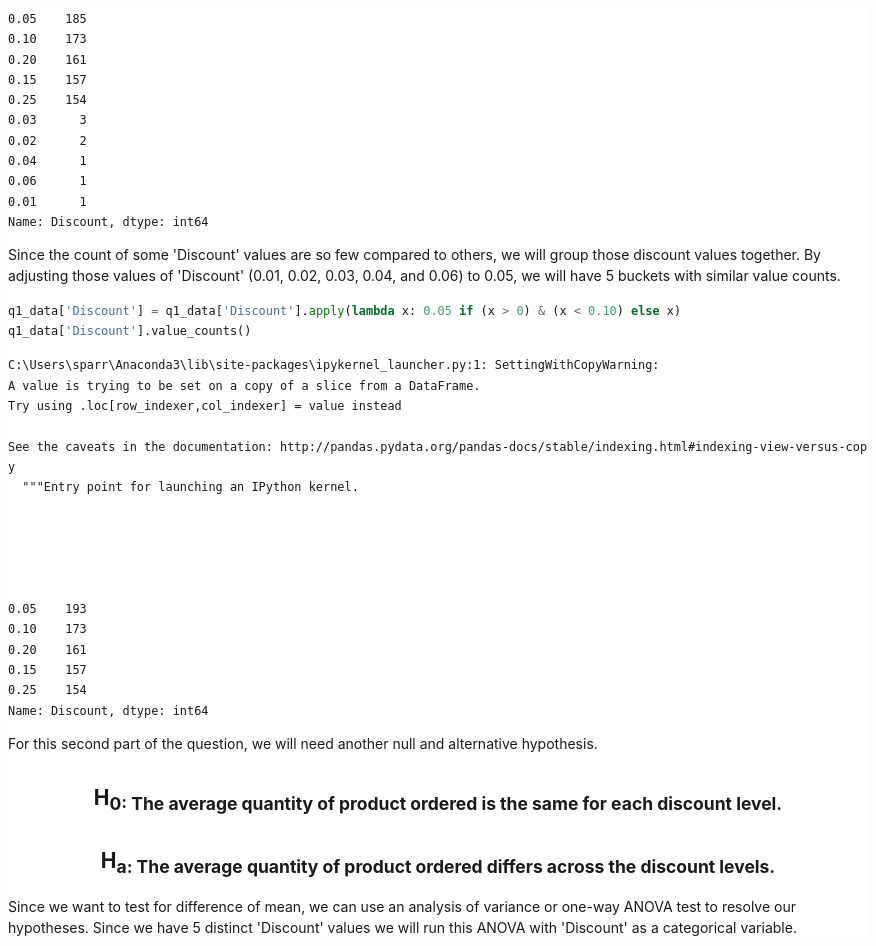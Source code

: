 
    0.05    185
    0.10    173
    0.20    161
    0.15    157
    0.25    154
    0.03      3
    0.02      2
    0.04      1
    0.06      1
    0.01      1
    Name: Discount, dtype: int64



Since the count of some 'Discount' values are so few compared to others, we will group those discount values together. By adjusting those values of 'Discount' (0.01, 0.02, 0.03, 0.04, and 0.06) to 0.05, we will have 5 buckets with similar value counts.


```python
q1_data['Discount'] = q1_data['Discount'].apply(lambda x: 0.05 if (x > 0) & (x < 0.10) else x)
q1_data['Discount'].value_counts()
```

    C:\Users\sparr\Anaconda3\lib\site-packages\ipykernel_launcher.py:1: SettingWithCopyWarning: 
    A value is trying to be set on a copy of a slice from a DataFrame.
    Try using .loc[row_indexer,col_indexer] = value instead
    
    See the caveats in the documentation: http://pandas.pydata.org/pandas-docs/stable/indexing.html#indexing-view-versus-copy
      """Entry point for launching an IPython kernel.
    




    0.05    193
    0.10    173
    0.20    161
    0.15    157
    0.25    154
    Name: Discount, dtype: int64



For this second part of the question, we will need another null and alternative hypothesis.

## <center>H<sub>0: The average quantity of product ordered is the same for each discount level.

## <center>H<sub>a: The average quantity of product ordered differs across the discount levels.

Since we want to test for difference of mean, we can use an analysis of variance or one-way ANOVA test to resolve our hypotheses. Since we have 5 distinct 'Discount' values we will run this ANOVA with 'Discount' as a categorical variable.
